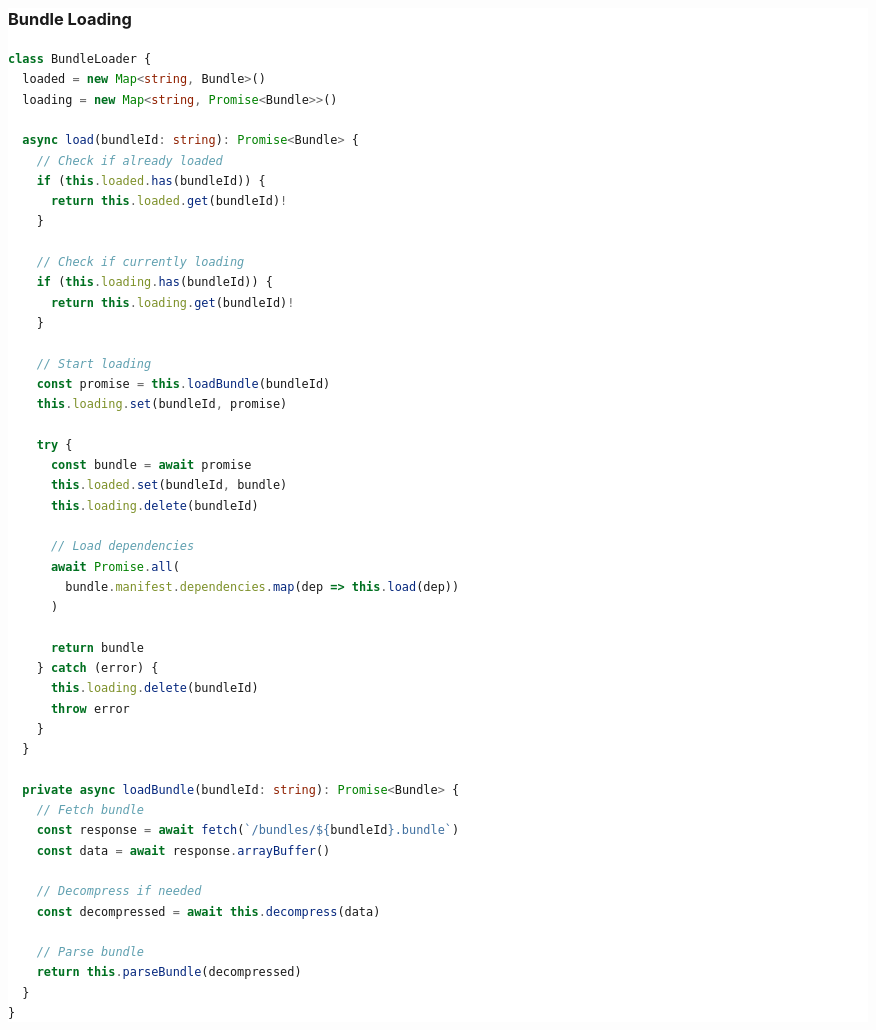 ### Bundle Loading
```typescript
class BundleLoader {
  loaded = new Map<string, Bundle>()
  loading = new Map<string, Promise<Bundle>>()
  
  async load(bundleId: string): Promise<Bundle> {
    // Check if already loaded
    if (this.loaded.has(bundleId)) {
      return this.loaded.get(bundleId)!
    }
    
    // Check if currently loading
    if (this.loading.has(bundleId)) {
      return this.loading.get(bundleId)!
    }
    
    // Start loading
    const promise = this.loadBundle(bundleId)
    this.loading.set(bundleId, promise)
    
    try {
      const bundle = await promise
      this.loaded.set(bundleId, bundle)
      this.loading.delete(bundleId)
      
      // Load dependencies
      await Promise.all(
        bundle.manifest.dependencies.map(dep => this.load(dep))
      )
      
      return bundle
    } catch (error) {
      this.loading.delete(bundleId)
      throw error
    }
  }
  
  private async loadBundle(bundleId: string): Promise<Bundle> {
    // Fetch bundle
    const response = await fetch(`/bundles/${bundleId}.bundle`)
    const data = await response.arrayBuffer()
    
    // Decompress if needed
    const decompressed = await this.decompress(data)
    
    // Parse bundle
    return this.parseBundle(decompressed)
  }
}
```

